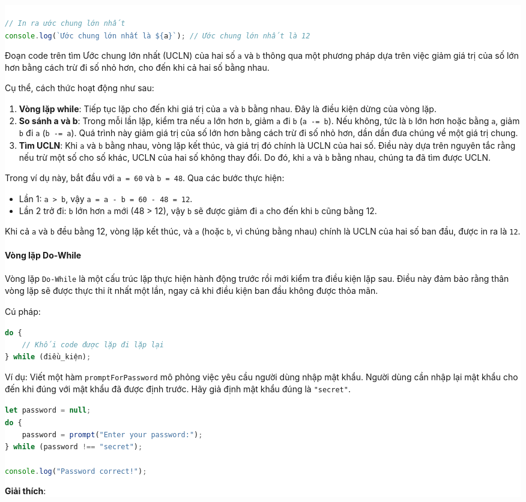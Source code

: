 ```js

// In ra ước chung lớn nhất
console.log(`Ước chung lớn nhất là ${a}`); // Ước chung lớn nhất là 12
```

Đoạn code trên tìm Ước chung lớn nhất (UCLN) của hai số `a` và `b` thông qua một phương pháp dựa trên việc giảm giá trị của số lớn hơn bằng cách trừ đi số nhỏ hơn, cho đến khi cả hai số bằng nhau.

Cụ thể, cách thức hoạt động như sau:

1. **Vòng lặp while**: Tiếp tục lặp cho đến khi giá trị của `a` và `b` bằng nhau. Đây là điều kiện dừng của vòng lặp.
2. **So sánh a và b**: Trong mỗi lần lặp, kiểm tra nếu `a` lớn hơn `b`, giảm `a` đi `b` (`a -= b`). Nếu không, tức là `b` lớn hơn hoặc bằng `a`, giảm `b` đi `a` (`b -= a`). Quá trình này giảm giá trị của số lớn hơn bằng cách trừ đi số nhỏ hơn, dần dần đưa chúng về một giá trị chung.
3. **Tìm UCLN**: Khi `a` và `b` bằng nhau, vòng lặp kết thúc, và giá trị đó chính là UCLN của hai số. Điều này dựa trên nguyên tắc rằng nếu trừ một số cho số khác, UCLN của hai số không thay đổi. Do đó, khi `a` và `b` bằng nhau, chúng ta đã tìm được UCLN.

Trong ví dụ này, bắt đầu với `a = 60` và `b = 48`. Qua các bước thực hiện:

* Lần 1: `a > b`, vậy `a = a - b = 60 - 48 = 12`.
* Lần 2 trở đi: `b` lớn hơn `a` mới (48 > 12), vậy `b` sẽ được giảm đi `a` cho đến khi `b` cũng bằng 12.

Khi cả `a` và `b` đều bằng 12, vòng lặp kết thúc, và `a` (hoặc `b`, vì chúng bằng nhau) chính là UCLN của hai số ban đầu, được in ra là `12`.

#### Vòng lặp Do-While

Vòng lặp `Do-While` là một cấu trúc lặp thực hiện hành động trước rồi mới kiểm tra điều kiện lặp sau. Điều này đảm bảo rằng thân vòng lặp sẽ được thực thi ít nhất một lần, ngay cả khi điều kiện ban đầu không được thỏa mãn.

Cú pháp:

```js
do {
    // Khối code được lặp đi lặp lại
} while (điều_kiện);
```

Ví dụ: Viết một hàm `promptForPassword` mô phỏng việc yêu cầu người dùng nhập mật khẩu. Người dùng cần nhập lại mật khẩu cho đến khi đúng với mật khẩu đã được định trước. Hãy giả định mật khẩu đúng là `"secret"`.

```javascript
let password = null;
do {
    password = prompt("Enter your password:");
} while (password !== "secret");
  
console.log("Password correct!");

```

**Giải thích**:
